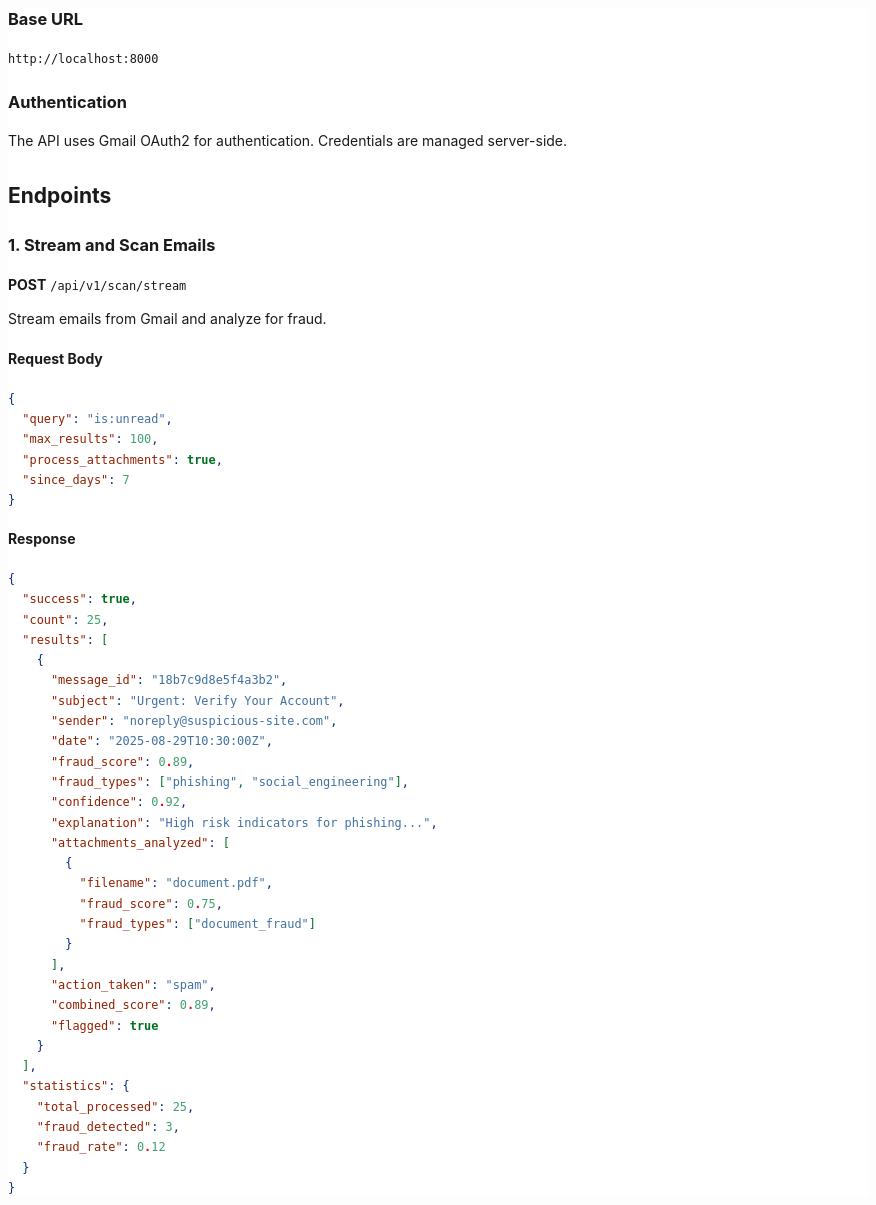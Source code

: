 ### Base URL
```
http://localhost:8000
```

### Authentication
The API uses Gmail OAuth2 for authentication. Credentials are managed server-side.

## Endpoints

### 1. Stream and Scan Emails

**POST** `/api/v1/scan/stream`

Stream emails from Gmail and analyze for fraud.

#### Request Body
```json
{
  "query": "is:unread",
  "max_results": 100,
  "process_attachments": true,
  "since_days": 7
}
```

#### Response
```json
{
  "success": true,
  "count": 25,
  "results": [
    {
      "message_id": "18b7c9d8e5f4a3b2",
      "subject": "Urgent: Verify Your Account",
      "sender": "noreply@suspicious-site.com",
      "date": "2025-08-29T10:30:00Z",
      "fraud_score": 0.89,
      "fraud_types": ["phishing", "social_engineering"],
      "confidence": 0.92,
      "explanation": "High risk indicators for phishing...",
      "attachments_analyzed": [
        {
          "filename": "document.pdf",
          "fraud_score": 0.75,
          "fraud_types": ["document_fraud"]
        }
      ],
      "action_taken": "spam",
      "combined_score": 0.89,
      "flagged": true
    }
  ],
  "statistics": {
    "total_processed": 25,
    "fraud_detected": 3,
    "fraud_rate": 0.12
  }
}
```
